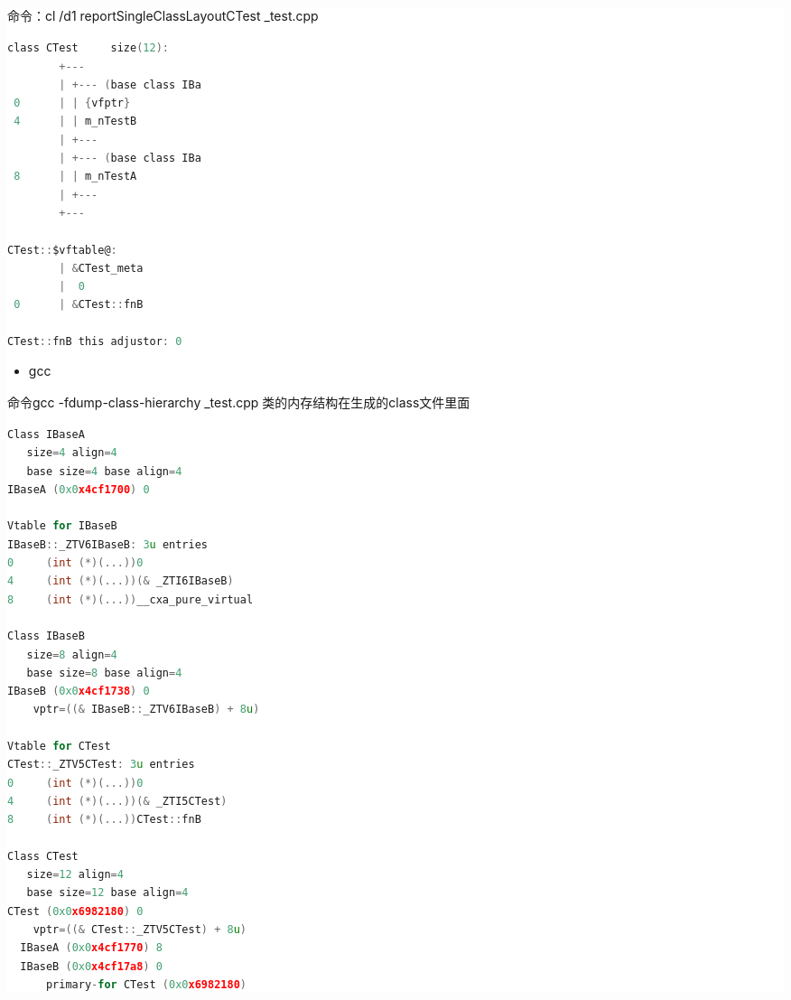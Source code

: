 命令：cl /d1 reportSingleClassLayoutCTest _test.cpp   
```C
class CTest     size(12):   
        +---   
        | +--- (base class IBa   
 0      | | {vfptr}   
 4      | | m_nTestB   
        | +---   
        | +--- (base class IBa   
 8      | | m_nTestA   
        | +---   
        +---   
   
CTest::$vftable@:   
        | &CTest_meta   
        |  0   
 0      | &CTest::fnB   
   
CTest::fnB this adjustor: 0   
```

* gcc

命令gcc -fdump-class-hierarchy _test.cpp
类的内存结构在生成的class文件里面

```C
Class IBaseA
   size=4 align=4
   base size=4 base align=4
IBaseA (0x0x4cf1700) 0

Vtable for IBaseB
IBaseB::_ZTV6IBaseB: 3u entries
0     (int (*)(...))0
4     (int (*)(...))(& _ZTI6IBaseB)
8     (int (*)(...))__cxa_pure_virtual

Class IBaseB
   size=8 align=4
   base size=8 base align=4
IBaseB (0x0x4cf1738) 0
    vptr=((& IBaseB::_ZTV6IBaseB) + 8u)

Vtable for CTest
CTest::_ZTV5CTest: 3u entries
0     (int (*)(...))0
4     (int (*)(...))(& _ZTI5CTest)
8     (int (*)(...))CTest::fnB

Class CTest
   size=12 align=4
   base size=12 base align=4
CTest (0x0x6982180) 0
    vptr=((& CTest::_ZTV5CTest) + 8u)
  IBaseA (0x0x4cf1770) 8
  IBaseB (0x0x4cf17a8) 0
      primary-for CTest (0x0x6982180)
```
